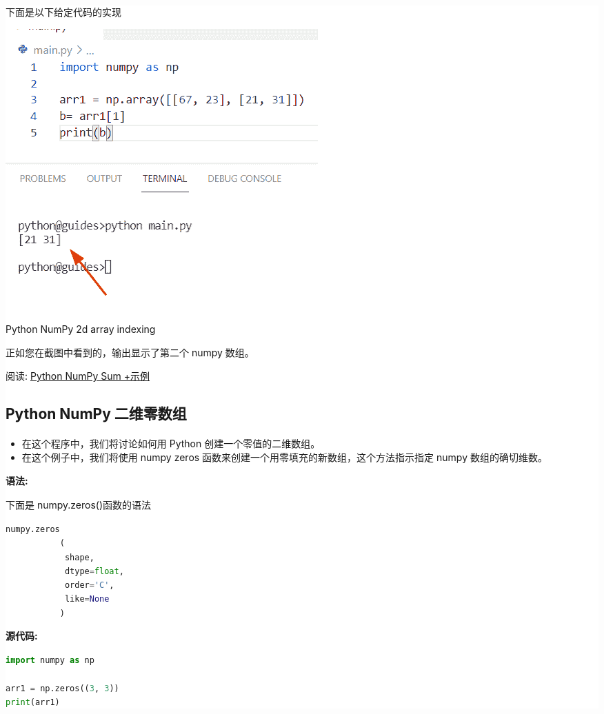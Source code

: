 下面是以下给定代码的实现

![Python NumPy 2d array indexing](img/d2ccd4d57a3b991ce094c4b51bddeaf8.png "Python NumPy 2d array")

Python NumPy 2d array indexing

正如您在截图中看到的，输出显示了第二个 numpy 数组。

阅读: [Python NumPy Sum +示例](https://pythonguides.com/python-numpy-sum/)

## Python NumPy 二维零数组

*   在这个程序中，我们将讨论如何用 Python 创建一个零值的二维数组。
*   在这个例子中，我们将使用 numpy zeros 函数来创建一个用零填充的新数组，这个方法指示指定 numpy 数组的确切维数。

**语法:**

下面是 numpy.zeros()函数的语法

```py
numpy.zeros
           (
            shape,
            dtype=float,
            order='C',
            like=None
           )
```

**源代码:**

```py
import numpy as np

arr1 = np.zeros((3, 3))
print(arr1)
```

